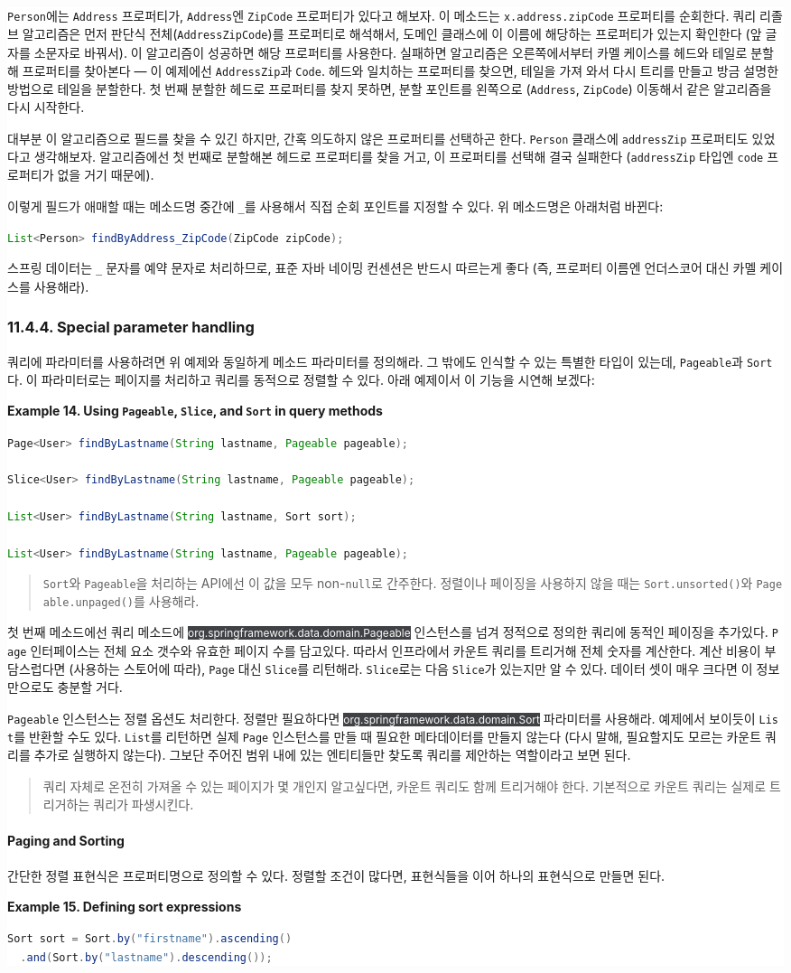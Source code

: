 `Person`에는 `Address` 프로퍼티가, `Address`엔 `ZipCode` 프로퍼티가 있다고 해보자. 이 메소드는 `x.address.zipCode` 프로퍼티를 순회한다. 쿼리 리졸브 알고리즘은 먼저 판단식 전체(`AddressZipCode`)를 프로퍼티로 해석해서, 도메인 클래스에 이 이름에 해당하는 프로퍼티가 있는지 확인한다 (앞 글자를 소문자로 바꿔서). 이 알고리즘이 성공하면 해당 프로퍼티를 사용한다. 실패하면 알고리즘은 오른쪽에서부터 카멜 케이스를 헤드와 테일로 분할해 프로퍼티를 찾아본다 — 이 예제에선 `AddressZip`과 `Code`. 헤드와 일치하는 프로퍼티를 찾으면, 테일을 가져 와서 다시 트리를 만들고 방금 설명한 방법으로 테일을 분할한다. 첫 번째 분할한 헤드로 프로퍼티를 찾지 못하면, 분할 포인트를 왼쪽으로 (`Address`, `ZipCode`) 이동해서 같은 알고리즘을 다시 시작한다.

대부분 이 알고리즘으로 필드를 찾을 수 있긴 하지만, 간혹 의도하지 않은 프로퍼티를 선택하곤 한다. `Person` 클래스에 `addressZip` 프로퍼티도 있었다고 생각해보자. 알고리즘에선 첫 번째로 분할해본 헤드로 프로퍼티를 찾을 거고, 이 프로퍼티를 선택해 결국 실패한다 (`addressZip` 타입엔 `code` 프로퍼티가 없을 거기 때문에).

이렇게 필드가 애매할 때는 메소드명 중간에 `_`를 사용해서 직접 순회 포인트를 지정할 수 있다. 위 메소드명은 아래처럼 바뀐다:

```java
List<Person> findByAddress_ZipCode(ZipCode zipCode);
```

스프링 데이터는 `_` 문자를 예약 문자로 처리하므로, 표준 자바 네이밍 컨센션은 반드시 따르는게 좋다 (즉, 프로퍼티 이름엔 언더스코어 대신 카멜 케이스를 사용해라).

### 11.4.4. Special parameter handling

쿼리에 파라미터를 사용하려면 위 예제와 동일하게 메소드 파라미터를 정의해라. 그 밖에도 인식할 수 있는 특별한 타입이 있는데, `Pageable`과 `Sort`다. 이 파라미터로는 페이지를 처리하고 쿼리를 동적으로 정렬할 수 있다. 아래 예제이서 이 기능을 시연해 보겠다:

**Example 14. Using `Pageable`, `Slice`, and `Sort` in query methods**

```java
Page<User> findByLastname(String lastname, Pageable pageable);

Slice<User> findByLastname(String lastname, Pageable pageable);

List<User> findByLastname(String lastname, Sort sort);

List<User> findByLastname(String lastname, Pageable pageable);
```

> `Sort`와 `Pageable`을 처리하는 API에선 이 값을 모두 non-`null`로 간주한다. 정렬이나 페이징을 사용하지 않을 때는 `Sort.unsorted()`와 `Pageable.unpaged()`를 사용해라.

첫 번째 메소드에선 쿼리 메소드에 <span style="background-color: #404145; color: #FAFAFA; font-size: 0.85em;">org.springframework.data.domain.Pageable</span> 인스턴스를 넘겨 정적으로 정의한 쿼리에 동적인 페이징을 추가있다. `Page` 인터페이스는 전체 요소 갯수와 유효한 페이지 수를 담고있다. 따라서 인프라에서 카운트 쿼리를 트리거해 전체 숫자를 계산한다. 계산 비용이 부담스럽다면 (사용하는 스토어에 따라), `Page` 대신 `Slice`를 리턴해라. `Slice`로는 다음 `Slice`가 있는지만 알 수 있다. 데이터 셋이 매우 크다면 이 정보만으로도 충분할 거다.

`Pageable` 인스턴스는 정렬 옵션도 처리한다. 정렬만 필요하다면 <span style="background-color: #404145; color: #FAFAFA; font-size: 0.85em;">org.springframework.data.domain.Sort</span> 파라미터를 사용해라. 예제에서 보이듯이 `List`를 반환할 수도 있다. `List`를 리턴하면 실제 `Page` 인스턴스를 만들 때 필요한 메타데이터를 만들지 않는다 (다시 말해, 필요할지도 모르는 카운트 쿼리를 추가로 실행하지 않는다). 그보단 주어진 범위 내에 있는 엔티티들만 찾도록 쿼리를 제안하는 역할이라고 보면 된다.

> 쿼리 자체로 온전히 가져올 수 있는 페이지가 몇 개인지 알고싶다면, 카운트 쿼리도 함께 트리거해야 한다. 기본적으로 카운트 쿼리는 실제로 트리거하는 쿼리가 파생시킨다.

#### Paging and Sorting

간단한 정렬 표현식은 프로퍼티명으로 정의할 수 있다. 정렬할 조건이 많다면, 표현식들을 이어 하나의 표현식으로 만들면 된다.

**Example 15. Defining sort expressions**

```java
Sort sort = Sort.by("firstname").ascending()
  .and(Sort.by("lastname").descending());
```
